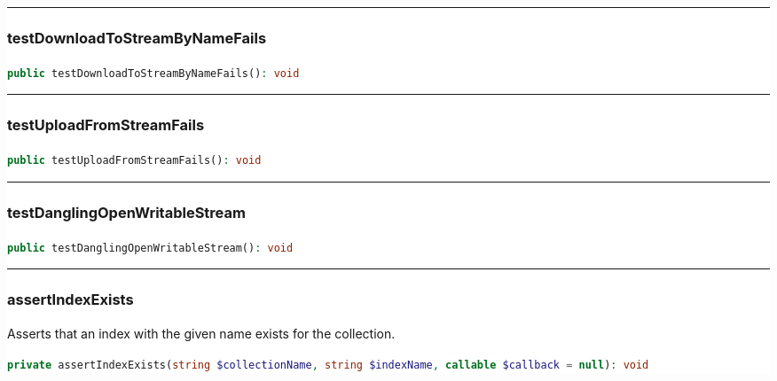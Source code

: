 ***

### testDownloadToStreamByNameFails



```php
public testDownloadToStreamByNameFails(): void
```











***

### testUploadFromStreamFails



```php
public testUploadFromStreamFails(): void
```











***

### testDanglingOpenWritableStream



```php
public testDanglingOpenWritableStream(): void
```











***

### assertIndexExists

Asserts that an index with the given name exists for the collection.

```php
private assertIndexExists(string $collectionName, string $indexName, callable $callback = null): void
```
